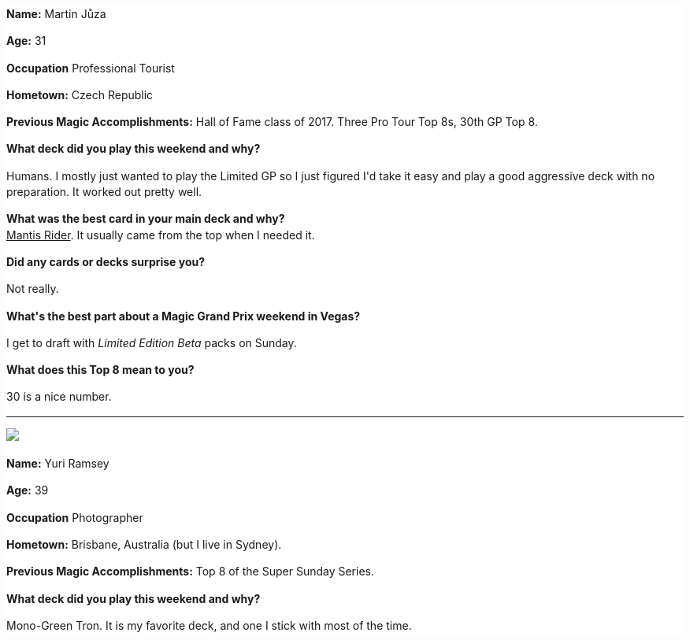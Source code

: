 
**Name:** Martin Jůza


**Age:** 31


**Occupation** Professional Tourist


**Hometown:** Czech Republic


**Previous Magic Accomplishments:** Hall of Fame class of 2017. Three Pro Tour Top 8s, 30th GP Top 8.


**What deck did you play this weekend and why?**  

Humans. I mostly just wanted to play the Limited GP so I just figured I'd take it easy and play a good aggressive deck with no preparation. It worked out pretty well.


**What was the best card in your main deck and why?**  
[Mantis Rider](http://gatherer.wizards.com/Pages/Card/Details.aspx?name=Mantis+Rider). It usually came from the top when I needed it.


**Did any cards or decks surprise you?**  

Not really.


**What's the best part about a Magic Grand Prix weekend in Vegas?**  

I get to draft with *Limited Edition Beta* packs on Sunday.


**What does this Top 8 mean to you?**  

30 is a nice number.




---

![](https://media.wizards.com/2018/events/gplv18-modern/gpvegas18_ramsey.jpg)


**Name:** Yuri Ramsey


**Age:** 39


**Occupation** Photographer


**Hometown:** Brisbane, Australia (but I live in Sydney).


**Previous Magic Accomplishments:** Top 8 of the Super Sunday Series.


**What deck did you play this weekend and why?**  

Mono-Green Tron. It is my favorite deck, and one I stick with most of the time.
